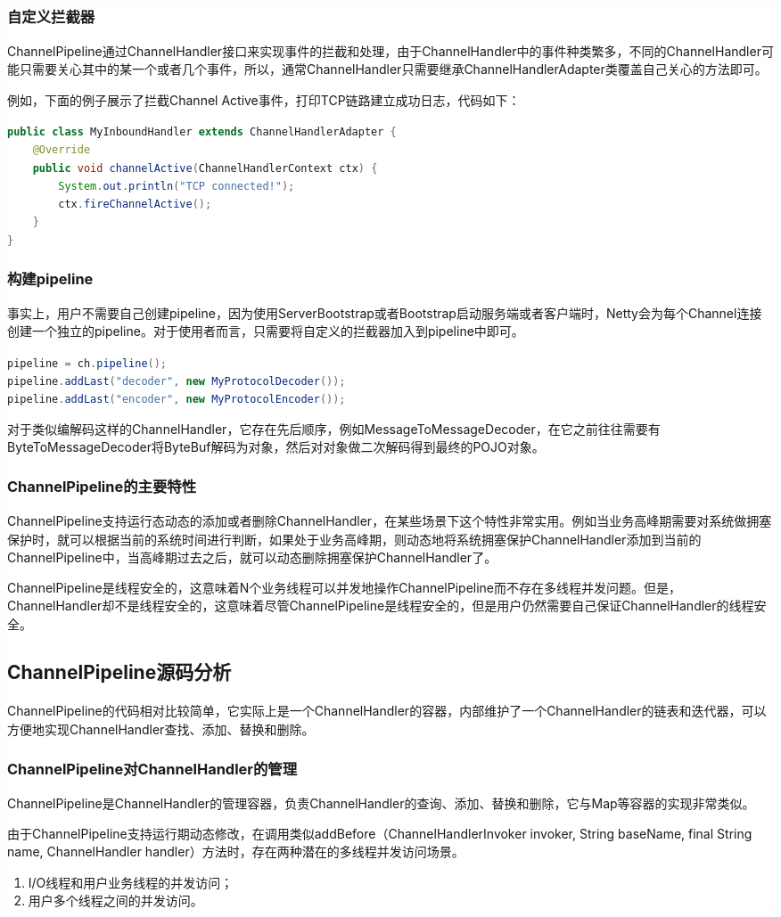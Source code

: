 ### 自定义拦截器

ChannelPipeline通过ChannelHandler接口来实现事件的拦截和处理，由于ChannelHandler中的事件种类繁多，不同的ChannelHandler可能只需要关心其中的某一个或者几个事件，所以，通常ChannelHandler只需要继承ChannelHandlerAdapter类覆盖自己关心的方法即可。

例如，下面的例子展示了拦截Channel Active事件，打印TCP链路建立成功日志，代码如下：



```java
public class MyInboundHandler extends ChannelHandlerAdapter {
    @Override
    public void channelActive(ChannelHandlerContext ctx) {
        System.out.println("TCP connected!");
        ctx.fireChannelActive();
    }
}
```



### 构建pipeline

事实上，用户不需要自己创建pipeline，因为使用ServerBootstrap或者Bootstrap启动服务端或者客户端时，Netty会为每个Channel连接创建一个独立的pipeline。对于使用者而言，只需要将自定义的拦截器加入到pipeline中即可。

```java
pipeline = ch.pipeline();
pipeline.addLast("decoder", new MyProtocolDecoder());
pipeline.addLast("encoder", new MyProtocolEncoder());
```

对于类似编解码这样的ChannelHandler，它存在先后顺序，例如MessageToMessageDecoder，在它之前往往需要有ByteToMessageDecoder将ByteBuf解码为对象，然后对对象做二次解码得到最终的POJO对象。

### ChannelPipeline的主要特性

ChannelPipeline支持运行态动态的添加或者删除ChannelHandler，在某些场景下这个特性非常实用。例如当业务高峰期需要对系统做拥塞保护时，就可以根据当前的系统时间进行判断，如果处于业务高峰期，则动态地将系统拥塞保护ChannelHandler添加到当前的ChannelPipeline中，当高峰期过去之后，就可以动态删除拥塞保护ChannelHandler了。

ChannelPipeline是线程安全的，这意味着N个业务线程可以并发地操作ChannelPipeline而不存在多线程并发问题。但是，ChannelHandler却不是线程安全的，这意味着尽管ChannelPipeline是线程安全的，但是用户仍然需要自己保证ChannelHandler的线程安全。



## ChannelPipeline源码分析

ChannelPipeline的代码相对比较简单，它实际上是一个ChannelHandler的容器，内部维护了一个ChannelHandler的链表和迭代器，可以方便地实现ChannelHandler查找、添加、替换和删除。

### ChannelPipeline对ChannelHandler的管理

ChannelPipeline是ChannelHandler的管理容器，负责ChannelHandler的查询、添加、替换和删除，它与Map等容器的实现非常类似。

由于ChannelPipeline支持运行期动态修改，在调用类似addBefore（ChannelHandlerInvoker invoker, String baseName, final String name, ChannelHandler handler）方法时，存在两种潜在的多线程并发访问场景。

1. I/O线程和用户业务线程的并发访问；
2. 用户多个线程之间的并发访问。
